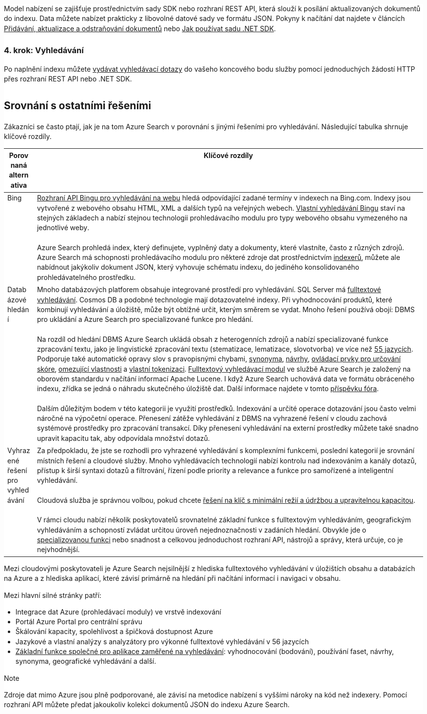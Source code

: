 Model nabízení se zajišťuje prostřednictvím sady SDK nebo rozhraní REST API, která slouží k posílání aktualizovaných dokumentů do indexu. Data můžete nabízet prakticky z libovolné datové sady ve formátu JSON. Pokyny k načítání dat najdete v článcích [Přidávání, aktualizace a odstraňování dokumentů](/rest/api/searchservice/addupdate-or-delete-documents) nebo [Jak používat sadu .NET SDK](search-howto-dotnet-sdk.md).

### <a name="step-4-search"></a>4. krok: Vyhledávání
Po naplnění indexu můžete [vydávat vyhledávací dotazy](/rest/api/searchservice/Search-Documents) do vašeho koncového bodu služby pomocí jednoduchých žádostí HTTP přes rozhraní REST API nebo .NET SDK.

## <a name="how-it-compares"></a>Srovnání s ostatními řešeními

Zákazníci se často ptají, jak je na tom Azure Search v porovnání s jinými řešeními pro vyhledávání. Následující tabulka shrnuje klíčové rozdíly.

| Porovnaná alternativa | Klíčové rozdíly |
|-------------|-----------------|
|Bing | [Rozhraní API Bingu pro vyhledávání na webu](https://docs.microsoft.com/azure/cognitive-services/bing-web-search/) hledá odpovídající zadané termíny v indexech na Bing.com. Indexy jsou vytvořené z webového obsahu HTML, XML a dalších typů na veřejných webech. [Vlastní vyhledávání Bingu](https://docs.microsoft.com/azure/cognitive-services/bing-custom-search/) staví na stejných základech a nabízí stejnou technologii prohledávacího modulu pro typy webového obsahu vymezeného na jednotlivé weby.<br/><br/>Azure Search prohledá index, který definujete, vyplněný daty a dokumenty, které vlastníte, často z různých zdrojů. Azure Search má schopnosti prohledávacího modulu pro některé zdroje dat prostřednictvím [indexerů](search-indexer-overview.md), můžete ale nabídnout jakýkoliv dokument JSON, který vyhovuje schématu indexu, do jediného konsolidovaného prohledávatelného prostředku. |
|Databázové hledání | Mnoho databázových platforem obsahuje integrované prostředí pro vyhledávání. SQL Server má [fulltextové vyhledávání](https://docs.microsoft.com/sql/relational-databases/search/full-text-search). Cosmos DB a podobné technologie mají dotazovatelné indexy. Při vyhodnocování produktů, které kombinují vyhledávání a úložiště, může být obtížné určit, kterým směrem se vydat. Mnoho řešení používá obojí: DBMS pro ukládání a Azure Search pro specializované funkce pro hledání.<br/><br/>Na rozdíl od hledání DBMS Azure Search ukládá obsah z heterogenních zdrojů a nabízí specializované funkce zpracování textu, jako je lingvistické zpracování textu (stematizace, lematizace, slovotvorba) ve více než [55 jazycích](https://docs.microsoft.com/rest/api/searchservice/language-support). Podporuje také automatické opravy slov s pravopisnými chybami, [synonyma](https://docs.microsoft.com/rest/api/searchservice/synonym-map-operations), [návrhy](https://docs.microsoft.com/rest/api/searchservice/suggestions), [ovládací prvky pro určování skóre](https://docs.microsoft.com/rest/api/searchservice/add-scoring-profiles-to-a-search-index), [omezující vlastnosti](https://docs.microsoft.com/azure/search/search-filters-facets) a [vlastní tokenizaci](https://docs.microsoft.com/rest/api/searchservice/custom-analyzers-in-azure-search). [Fulltextový vyhledávací modul](search-lucene-query-architecture.md) ve službě Azure Search je založený na oborovém standardu v načítání informací Apache Lucene. I když Azure Search uchovává data ve formátu obráceného indexu, zřídka se jedná o náhradu skutečného úložiště dat. Další informace najdete v tomto [příspěvku fóra](https://stackoverflow.com/questions/40101159/can-azure-search-be-used-as-a-primary-database-for-some-data). <br/><br/>Dalším důležitým bodem v této kategorii je využití prostředků. Indexování a určité operace dotazování jsou často velmi náročné na výpočetní operace. Přenesení zátěže vyhledávání z DBMS na vyhrazené řešení v cloudu zachová systémové prostředky pro zpracování transakcí. Díky přenesení vyhledávání na externí prostředky můžete také snadno upravit kapacitu tak, aby odpovídala množství dotazů.|
|Vyhrazené řešení pro vyhledávání | Za předpokladu, že jste se rozhodli pro vyhrazené vyhledávání s komplexními funkcemi, poslední kategorií je srovnání místních řešení a cloudové služby. Mnoho vyhledávacích technologií nabízí kontrolu nad indexováním a kanály dotazů, přístup k širší syntaxi dotazů a filtrování, řízení podle priority a relevance a funkce pro samořízené a inteligentní vyhledávání. <br/><br/>Cloudová služba je správnou volbou, pokud chcete [řešení na klíč s minimální režií a údržbou a upravitelnou kapacitou](#cloud-service-advantage). <br/><br/>V rámci cloudu nabízí několik poskytovatelů srovnatelné základní funkce s fulltextovým vyhledáváním, geografickým vyhledáváním a schopností zvládat určitou úroveň nejednoznačnosti v zadáních hledání. Obvykle jde o [specializovanou funkci](#feature-drilldown) nebo snadnost a celkovou jednoduchost rozhraní API, nástrojů a správy, která určuje, co je nejvhodnější. |

Mezi cloudovými poskytovateli je Azure Search nejsilnější z hlediska fulltextového vyhledávání v úložištích obsahu a databázích na Azure a z hlediska aplikací, které závisí primárně na hledání při načítání informací i navigaci v obsahu. 

Mezi hlavní silné stránky patří:

+ Integrace dat Azure (prohledávací moduly) ve vrstvě indexování
+ Portál Azure Portal pro centrální správu
+ Škálování kapacity, spolehlivost a špičková dostupnost Azure
+ Jazykové a vlastní analýzy s analyzátory pro výkonné fulltextové vyhledávání v 56 jazycích
+ [Základní funkce společné pro aplikace zaměřené na vyhledávání](#feature-drilldown): vyhodnocování (bodování), používání faset, návrhy, synonyma, geografické vyhledávání a další.

> [!Note]
> Zdroje dat mimo Azure jsou plně podporované, ale závisí na metodice nabízení s vyššími nároky na kód než indexery. Pomocí rozhraní API můžete předat jakoukoliv kolekci dokumentů JSON do indexu Azure Search.
